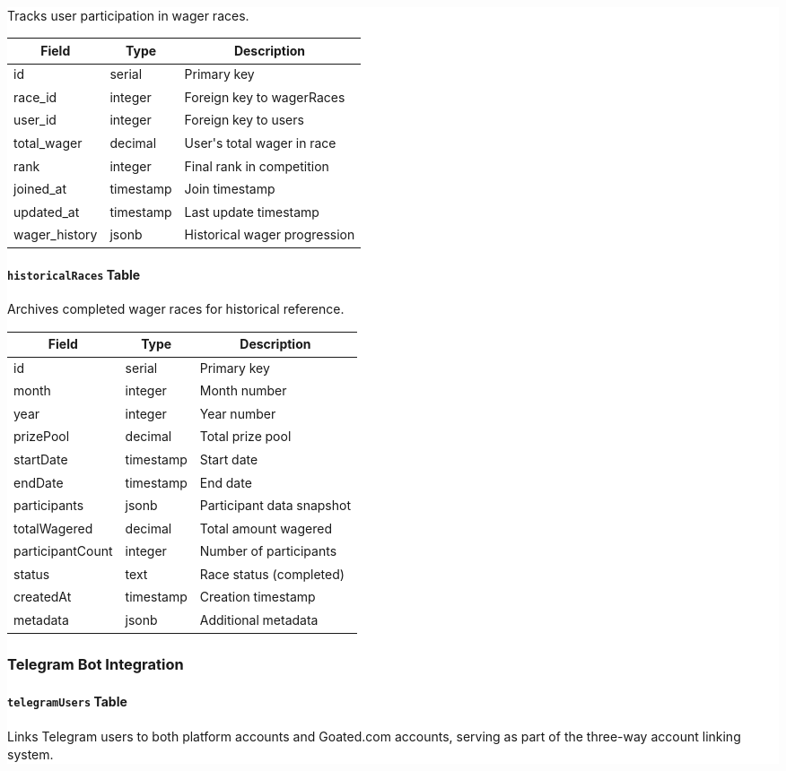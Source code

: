Tracks user participation in wager races.

| Field         | Type      | Description                  |
| ------------- | --------- | ---------------------------- |
| id            | serial    | Primary key                  |
| race_id       | integer   | Foreign key to wagerRaces    |
| user_id       | integer   | Foreign key to users         |
| total_wager   | decimal   | User's total wager in race   |
| rank          | integer   | Final rank in competition    |
| joined_at     | timestamp | Join timestamp               |
| updated_at    | timestamp | Last update timestamp        |
| wager_history | jsonb     | Historical wager progression |

#### `historicalRaces` Table

Archives completed wager races for historical reference.

| Field            | Type      | Description               |
| ---------------- | --------- | ------------------------- |
| id               | serial    | Primary key               |
| month            | integer   | Month number              |
| year             | integer   | Year number               |
| prizePool        | decimal   | Total prize pool          |
| startDate        | timestamp | Start date                |
| endDate          | timestamp | End date                  |
| participants     | jsonb     | Participant data snapshot |
| totalWagered     | decimal   | Total amount wagered      |
| participantCount | integer   | Number of participants    |
| status           | text      | Race status (completed)   |
| createdAt        | timestamp | Creation timestamp        |
| metadata         | jsonb     | Additional metadata       |

### Telegram Bot Integration

#### `telegramUsers` Table

Links Telegram users to both platform accounts and Goated.com accounts, serving as part of the three-way account linking system.
